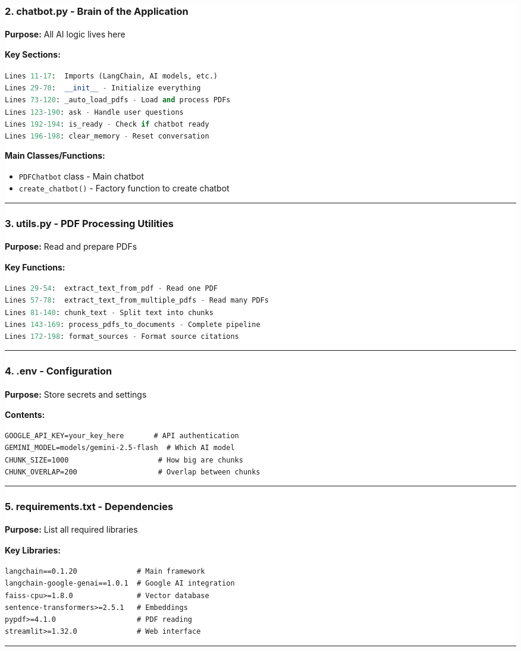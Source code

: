 
### **2. chatbot.py** - Brain of the Application

**Purpose:** All AI logic lives here

**Key Sections:**
```python
Lines 11-17:  Imports (LangChain, AI models, etc.)
Lines 29-70:  __init__ - Initialize everything
Lines 73-120: _auto_load_pdfs - Load and process PDFs
Lines 123-190: ask - Handle user questions
Lines 192-194: is_ready - Check if chatbot ready
Lines 196-198: clear_memory - Reset conversation
```

**Main Classes/Functions:**
- `PDFChatbot` class - Main chatbot
- `create_chatbot()` - Factory function to create chatbot

---

### **3. utils.py** - PDF Processing Utilities

**Purpose:** Read and prepare PDFs

**Key Functions:**
```python
Lines 29-54:  extract_text_from_pdf - Read one PDF
Lines 57-78:  extract_text_from_multiple_pdfs - Read many PDFs
Lines 81-140: chunk_text - Split text into chunks
Lines 143-169: process_pdfs_to_documents - Complete pipeline
Lines 172-198: format_sources - Format source citations
```

---

### **4. .env** - Configuration

**Purpose:** Store secrets and settings

**Contents:**
```env
GOOGLE_API_KEY=your_key_here       # API authentication
GEMINI_MODEL=models/gemini-2.5-flash  # Which AI model
CHUNK_SIZE=1000                     # How big are chunks
CHUNK_OVERLAP=200                   # Overlap between chunks
```

---

### **5. requirements.txt** - Dependencies

**Purpose:** List all required libraries

**Key Libraries:**
```
langchain==0.1.20              # Main framework
langchain-google-genai==1.0.1  # Google AI integration
faiss-cpu>=1.8.0               # Vector database
sentence-transformers>=2.5.1   # Embeddings
pypdf>=4.1.0                   # PDF reading
streamlit>=1.32.0              # Web interface
```

---